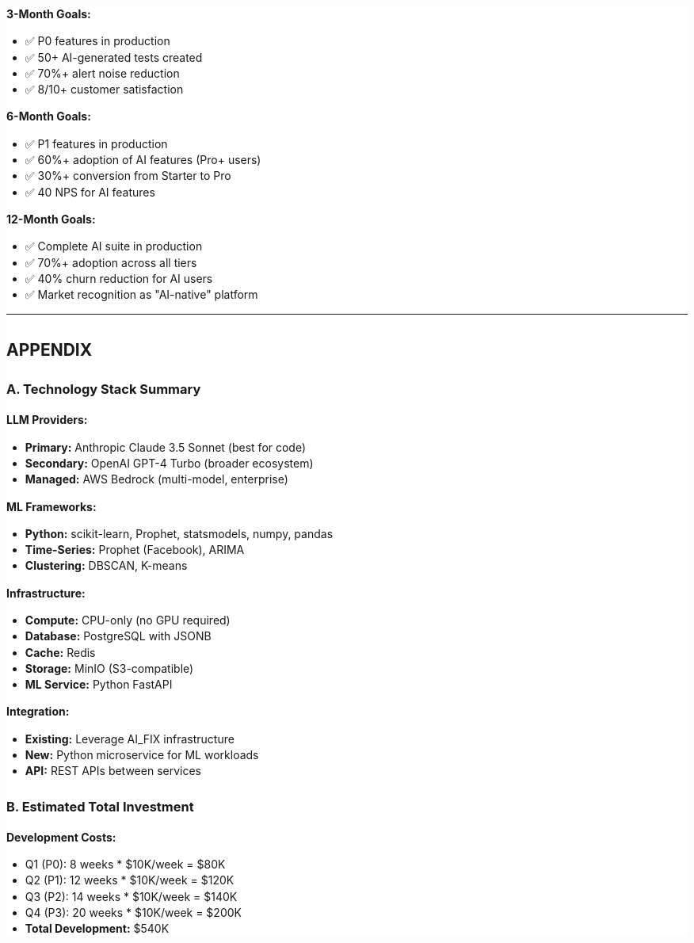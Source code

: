 **3-Month Goals:**
- ✅ P0 features in production
- ✅ 50+ AI-generated tests created
- ✅ 70%+ alert noise reduction
- ✅ 8/10+ customer satisfaction

**6-Month Goals:**
- ✅ P1 features in production
- ✅ 60%+ adoption of AI features (Pro+ users)
- ✅ 30%+ conversion from Starter to Pro
- ✅ 40 NPS for AI features

**12-Month Goals:**
- ✅ Complete AI suite in production
- ✅ 70%+ adoption across all tiers
- ✅ 40% churn reduction for AI users
- ✅ Market recognition as "AI-native" platform

---

## APPENDIX

### A. Technology Stack Summary

**LLM Providers:**
- **Primary:** Anthropic Claude 3.5 Sonnet (best for code)
- **Secondary:** OpenAI GPT-4 Turbo (broader ecosystem)
- **Managed:** AWS Bedrock (multi-model, enterprise)

**ML Frameworks:**
- **Python:** scikit-learn, Prophet, statsmodels, numpy, pandas
- **Time-Series:** Prophet (Facebook), ARIMA
- **Clustering:** DBSCAN, K-means

**Infrastructure:**
- **Compute:** CPU-only (no GPU required)
- **Database:** PostgreSQL with JSONB
- **Cache:** Redis
- **Storage:** MinIO (S3-compatible)
- **ML Service:** Python FastAPI

**Integration:**
- **Existing:** Leverage AI_FIX infrastructure
- **New:** Python microservice for ML workloads
- **API:** REST APIs between services

### B. Estimated Total Investment

**Development Costs:**
- Q1 (P0): 8 weeks * $10K/week = $80K
- Q2 (P1): 12 weeks * $10K/week = $120K
- Q3 (P2): 14 weeks * $10K/week = $140K
- Q4 (P3): 20 weeks * $10K/week = $200K
- **Total Development:** $540K
